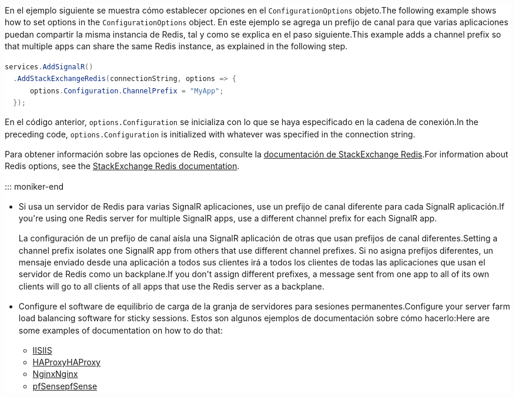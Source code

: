   <span data-ttu-id="e7f0c-143">En el ejemplo siguiente se muestra cómo establecer opciones en el `ConfigurationOptions` objeto.</span><span class="sxs-lookup"><span data-stu-id="e7f0c-143">The following example shows how to set options in the `ConfigurationOptions` object.</span></span> <span data-ttu-id="e7f0c-144">En este ejemplo se agrega un prefijo de canal para que varias aplicaciones puedan compartir la misma instancia de Redis, tal y como se explica en el paso siguiente.</span><span class="sxs-lookup"><span data-stu-id="e7f0c-144">This example adds a channel prefix so that multiple apps can share the same Redis instance, as explained in the following step.</span></span>

  ```csharp
  services.AddSignalR()
    .AddStackExchangeRedis(connectionString, options => {
        options.Configuration.ChannelPrefix = "MyApp";
    });
  ```

  <span data-ttu-id="e7f0c-145">En el código anterior, `options.Configuration` se inicializa con lo que se haya especificado en la cadena de conexión.</span><span class="sxs-lookup"><span data-stu-id="e7f0c-145">In the preceding code, `options.Configuration` is initialized with whatever was specified in the connection string.</span></span>

  <span data-ttu-id="e7f0c-146">Para obtener información sobre las opciones de Redis, consulte la [documentación de StackExchange Redis](https://stackexchange.github.io/StackExchange.Redis/Configuration.html).</span><span class="sxs-lookup"><span data-stu-id="e7f0c-146">For information about Redis options, see the [StackExchange Redis documentation](https://stackexchange.github.io/StackExchange.Redis/Configuration.html).</span></span>

::: moniker-end

* <span data-ttu-id="e7f0c-147">Si usa un servidor de Redis para varias SignalR aplicaciones, use un prefijo de canal diferente para cada SignalR aplicación.</span><span class="sxs-lookup"><span data-stu-id="e7f0c-147">If you're using one Redis server for multiple SignalR apps, use a different channel prefix for each SignalR app.</span></span>

  <span data-ttu-id="e7f0c-148">La configuración de un prefijo de canal aísla una SignalR aplicación de otras que usan prefijos de canal diferentes.</span><span class="sxs-lookup"><span data-stu-id="e7f0c-148">Setting a channel prefix isolates one SignalR app from others that use different channel prefixes.</span></span> <span data-ttu-id="e7f0c-149">Si no asigna prefijos diferentes, un mensaje enviado desde una aplicación a todos sus clientes irá a todos los clientes de todas las aplicaciones que usan el servidor de Redis como un backplane.</span><span class="sxs-lookup"><span data-stu-id="e7f0c-149">If you don't assign different prefixes, a message sent from one app to all of its own clients will go to all clients of all apps that use the Redis server as a backplane.</span></span>

* <span data-ttu-id="e7f0c-150">Configure el software de equilibrio de carga de la granja de servidores para sesiones permanentes.</span><span class="sxs-lookup"><span data-stu-id="e7f0c-150">Configure your server farm load balancing software for sticky sessions.</span></span> <span data-ttu-id="e7f0c-151">Estos son algunos ejemplos de documentación sobre cómo hacerlo:</span><span class="sxs-lookup"><span data-stu-id="e7f0c-151">Here are some examples of documentation on how to do that:</span></span>

  * [<span data-ttu-id="e7f0c-152">IIS</span><span class="sxs-lookup"><span data-stu-id="e7f0c-152">IIS</span></span>](/iis/extensions/configuring-application-request-routing-arr/http-load-balancing-using-application-request-routing)
  * [<span data-ttu-id="e7f0c-153">HAProxy</span><span class="sxs-lookup"><span data-stu-id="e7f0c-153">HAProxy</span></span>](https://www.haproxy.com/blog/load-balancing-affinity-persistence-sticky-sessions-what-you-need-to-know/)
  * [<span data-ttu-id="e7f0c-154">Nginx</span><span class="sxs-lookup"><span data-stu-id="e7f0c-154">Nginx</span></span>](https://docs.nginx.com/nginx/admin-guide/load-balancer/http-load-balancer/#sticky)
  * [<span data-ttu-id="e7f0c-155">pfSense</span><span class="sxs-lookup"><span data-stu-id="e7f0c-155">pfSense</span></span>](https://www.netgate.com/docs/pfsense/loadbalancing/inbound-load-balancing.html#sticky-connections)
